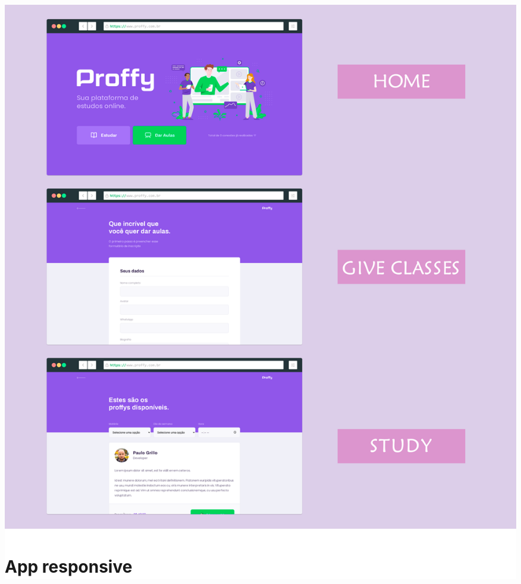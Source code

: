   <img src="/src/assets/images/portfolio/desktop-finality.png" width="100%" height="100%">
  <h1> App responsive </h1>